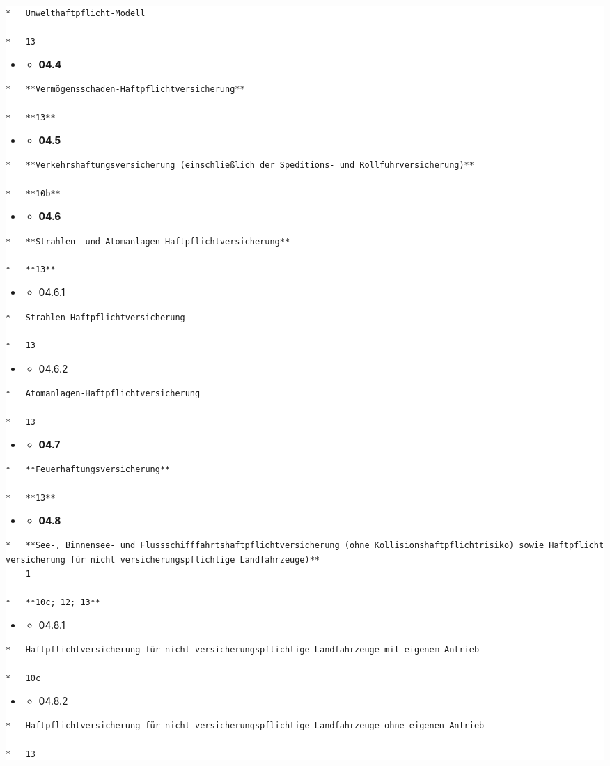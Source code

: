     *   Umwelthaftpflicht-Modell

    *   13


*    *   **04.4**

    *   **Vermögensschaden-Haftpflichtversicherung**

    *   **13**


*    *   **04.5**

    *   **Verkehrshaftungsversicherung (einschließlich der Speditions- und Rollfuhrversicherung)**

    *   **10b**


*    *   **04.6**

    *   **Strahlen- und Atomanlagen-Haftpflichtversicherung**

    *   **13**


*    *   04.6.1

    *   Strahlen-Haftpflichtversicherung

    *   13


*    *   04.6.2

    *   Atomanlagen-Haftpflichtversicherung

    *   13


*    *   **04.7**

    *   **Feuerhaftungsversicherung**

    *   **13**


*    *   **04.8**

    *   **See-, Binnensee- und Flussschifffahrtshaftpflichtversicherung (ohne Kollisionshaftpflichtrisiko) sowie Haftpflichtversicherung für nicht versicherungspflichtige Landfahrzeuge)**
        1

    *   **10c; 12; 13**


*    *   04.8.1

    *   Haftpflichtversicherung für nicht versicherungspflichtige Landfahrzeuge mit eigenem Antrieb

    *   10c


*    *   04.8.2

    *   Haftpflichtversicherung für nicht versicherungspflichtige Landfahrzeuge ohne eigenen Antrieb

    *   13
